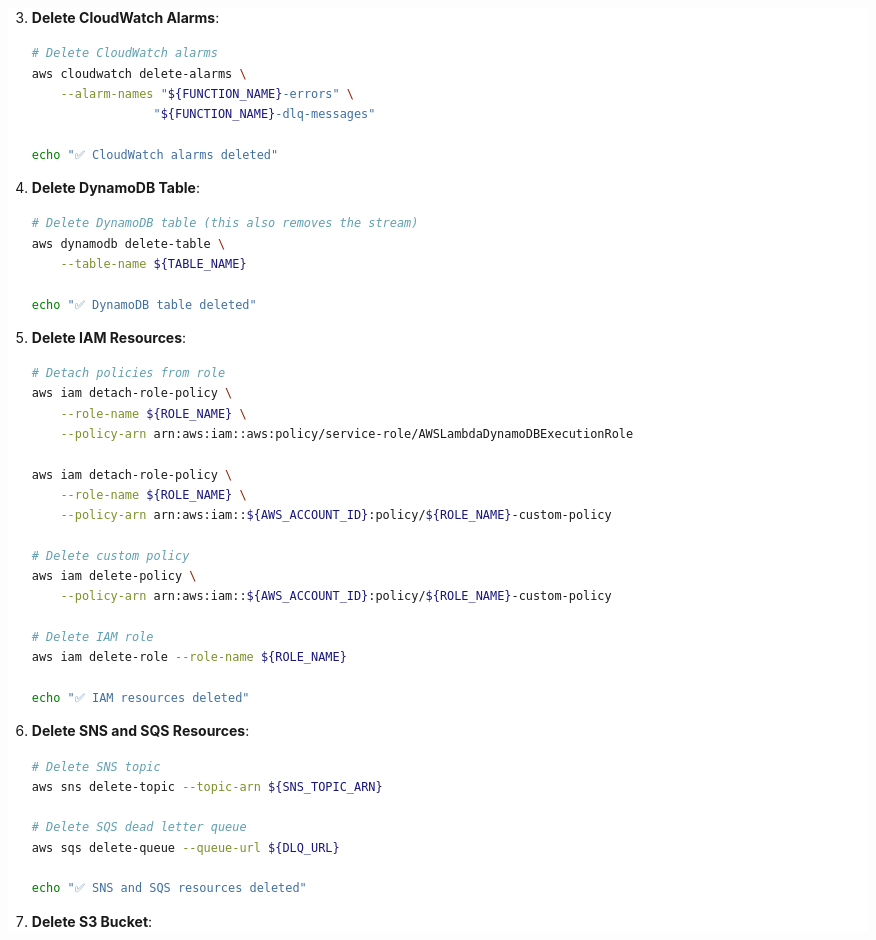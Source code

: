 3. **Delete CloudWatch Alarms**:

   ```bash
   # Delete CloudWatch alarms
   aws cloudwatch delete-alarms \
       --alarm-names "${FUNCTION_NAME}-errors" \
                    "${FUNCTION_NAME}-dlq-messages"
   
   echo "✅ CloudWatch alarms deleted"
   ```

4. **Delete DynamoDB Table**:

   ```bash
   # Delete DynamoDB table (this also removes the stream)
   aws dynamodb delete-table \
       --table-name ${TABLE_NAME}
   
   echo "✅ DynamoDB table deleted"
   ```

5. **Delete IAM Resources**:

   ```bash
   # Detach policies from role
   aws iam detach-role-policy \
       --role-name ${ROLE_NAME} \
       --policy-arn arn:aws:iam::aws:policy/service-role/AWSLambdaDynamoDBExecutionRole
   
   aws iam detach-role-policy \
       --role-name ${ROLE_NAME} \
       --policy-arn arn:aws:iam::${AWS_ACCOUNT_ID}:policy/${ROLE_NAME}-custom-policy
   
   # Delete custom policy
   aws iam delete-policy \
       --policy-arn arn:aws:iam::${AWS_ACCOUNT_ID}:policy/${ROLE_NAME}-custom-policy
   
   # Delete IAM role
   aws iam delete-role --role-name ${ROLE_NAME}
   
   echo "✅ IAM resources deleted"
   ```

6. **Delete SNS and SQS Resources**:

   ```bash
   # Delete SNS topic
   aws sns delete-topic --topic-arn ${SNS_TOPIC_ARN}
   
   # Delete SQS dead letter queue
   aws sqs delete-queue --queue-url ${DLQ_URL}
   
   echo "✅ SNS and SQS resources deleted"
   ```

7. **Delete S3 Bucket**:
